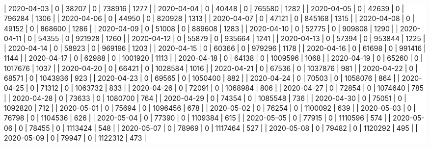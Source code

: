 | 2020-04-03 | 0 | 38207 | 0 | 738916 | 1277 |
| 2020-04-04 | 0 | 40448 | 0 | 765580 | 1282 |
| 2020-04-05 | 0 | 42639 | 0 | 796284 | 1306 |
| 2020-04-06 | 0 | 44950 | 0 | 820928 | 1313 |
| 2020-04-07 | 0 | 47121 | 0 | 845168 | 1315 |
| 2020-04-08 | 0 | 49152 | 0 | 868600 | 1286 |
| 2020-04-09 | 0 | 51008 | 0 | 889608 | 1283 |
| 2020-04-10 | 0 | 52775 | 0 | 909808 | 1290 |
| 2020-04-11 | 0 | 54355 | 0 | 921928 | 1260 |
| 2020-04-12 | 0 | 55879 | 0 | 935664 | 1241 |
| 2020-04-13 | 0 | 57394 | 0 | 953844 | 1225 |
| 2020-04-14 | 0 | 58923 | 0 | 969196 | 1203 |
| 2020-04-15 | 0 | 60366 | 0 | 979296 | 1178 |
| 2020-04-16 | 0 | 61698 | 0 | 991416 | 1144 |
| 2020-04-17 | 0 | 62988 | 0 | 1001920 | 1113 |
| 2020-04-18 | 0 | 64138 | 0 | 1009596 | 1068 |
| 2020-04-19 | 0 | 65260 | 0 | 1017676 | 1037 |
| 2020-04-20 | 0 | 66421 | 0 | 1028584 | 1016 |
| 2020-04-21 | 0 | 67536 | 0 | 1037876 | 981 |
| 2020-04-22 | 0 | 68571 | 0 | 1043936 | 923 |
| 2020-04-23 | 0 | 69565 | 0 | 1050400 | 882 |
| 2020-04-24 | 0 | 70503 | 0 | 1058076 | 864 |
| 2020-04-25 | 0 | 71312 | 0 | 1063732 | 833 |
| 2020-04-26 | 0 | 72091 | 0 | 1068984 | 806 |
| 2020-04-27 | 0 | 72854 | 0 | 1074640 | 785 |
| 2020-04-28 | 0 | 73633 | 0 | 1080700 | 764 |
| 2020-04-29 | 0 | 74354 | 0 | 1085548 | 736 |
| 2020-04-30 | 0 | 75051 | 0 | 1092820 | 712 |
| 2020-05-01 | 0 | 75694 | 0 | 1096456 | 678 |
| 2020-05-02 | 0 | 76254 | 0 | 1100092 | 639 |
| 2020-05-03 | 0 | 76798 | 0 | 1104536 | 626 |
| 2020-05-04 | 0 | 77390 | 0 | 1109384 | 615 |
| 2020-05-05 | 0 | 77915 | 0 | 1110596 | 574 |
| 2020-05-06 | 0 | 78455 | 0 | 1113424 | 548 |
| 2020-05-07 | 0 | 78969 | 0 | 1117464 | 527 |
| 2020-05-08 | 0 | 79482 | 0 | 1120292 | 495 |
| 2020-05-09 | 0 | 79947 | 0 | 1122312 | 473 |